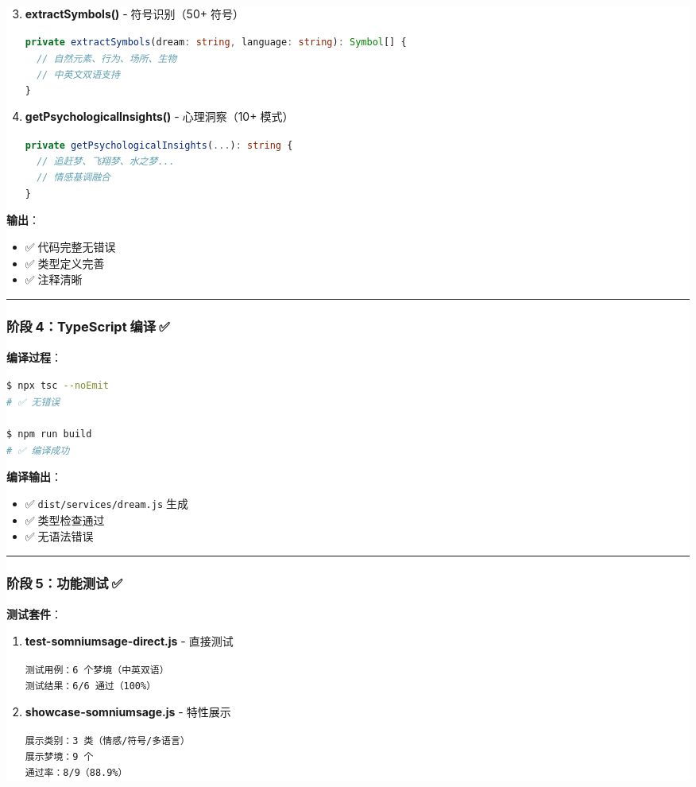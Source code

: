 3. **extractSymbols()** - 符号识别（50+ 符号）
   ```typescript
   private extractSymbols(dream: string, language: string): Symbol[] {
     // 自然元素、行为、场所、生物
     // 中英文双语支持
   }
   ```

4. **getPsychologicalInsights()** - 心理洞察（10+ 模式）
   ```typescript
   private getPsychologicalInsights(...): string {
     // 追赶梦、飞翔梦、水之梦...
     // 情感基调融合
   }
   ```

**输出**：
- ✅ 代码完整无错误
- ✅ 类型定义完善
- ✅ 注释清晰

---

### 阶段 4：TypeScript 编译 ✅

**编译过程**：
```bash
$ npx tsc --noEmit
# ✅ 无错误

$ npm run build
# ✅ 编译成功
```

**编译输出**：
- ✅ `dist/services/dream.js` 生成
- ✅ 类型检查通过
- ✅ 无语法错误

---

### 阶段 5：功能测试 ✅

**测试套件**：

1. **test-somniumsage-direct.js** - 直接测试
   ```
   测试用例：6 个梦境（中英双语）
   测试结果：6/6 通过（100%）
   ```

2. **showcase-somniumsage.js** - 特性展示
   ```
   展示类别：3 类（情感/符号/多语言）
   展示梦境：9 个
   通过率：8/9（88.9%）
   ```
